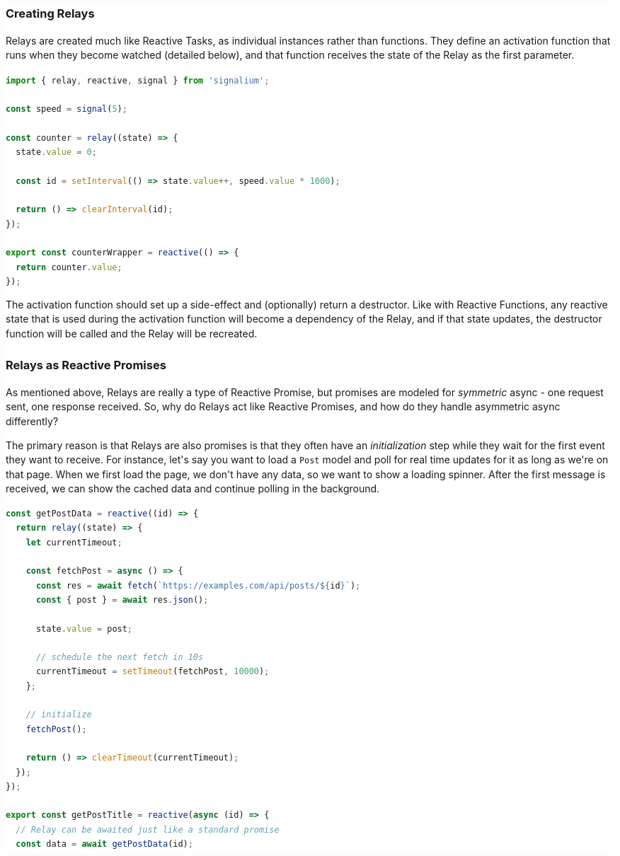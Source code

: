 ### Creating Relays

Relays are created much like Reactive Tasks, as individual instances rather than functions. They define an activation function that runs when they become watched (detailed below), and that function receives the state of the Relay as the first parameter.

```js {% visualize=true %}
import { relay, reactive, signal } from 'signalium';

const speed = signal(5);

const counter = relay((state) => {
  state.value = 0;

  const id = setInterval(() => state.value++, speed.value * 1000);

  return () => clearInterval(id);
});

export const counterWrapper = reactive(() => {
  return counter.value;
});
```

The activation function should set up a side-effect and (optionally) return a destructor. Like with Reactive Functions, any reactive state that is used during the activation function will become a dependency of the Relay, and if that state updates, the destructor function will be called and the Relay will be recreated.

### Relays as Reactive Promises

As mentioned above, Relays are really a type of Reactive Promise, but promises are modeled for _symmetric_ async - one request sent, one response received. So, why do Relays act like Reactive Promises, and how do they handle asymmetric async differently?

The primary reason is that Relays are also promises is that they often have an _initialization_ step while they wait for the first event they want to receive. For instance, let's say you want to load a `Post` model and poll for real time updates for it as long as we're on that page. When we first load the page, we don't have any data, so we want to show a loading spinner. After the first message is received, we can show the cached data and continue polling in the background.

```ts
const getPostData = reactive((id) => {
  return relay((state) => {
    let currentTimeout;

    const fetchPost = async () => {
      const res = await fetch(`https://examples.com/api/posts/${id}`);
      const { post } = await res.json();

      state.value = post;

      // schedule the next fetch in 10s
      currentTimeout = setTimeout(fetchPost, 10000);
    };

    // initialize
    fetchPost();

    return () => clearTimeout(currentTimeout);
  });
});

export const getPostTitle = reactive(async (id) => {
  // Relay can be awaited just like a standard promise
  const data = await getPostData(id);
```